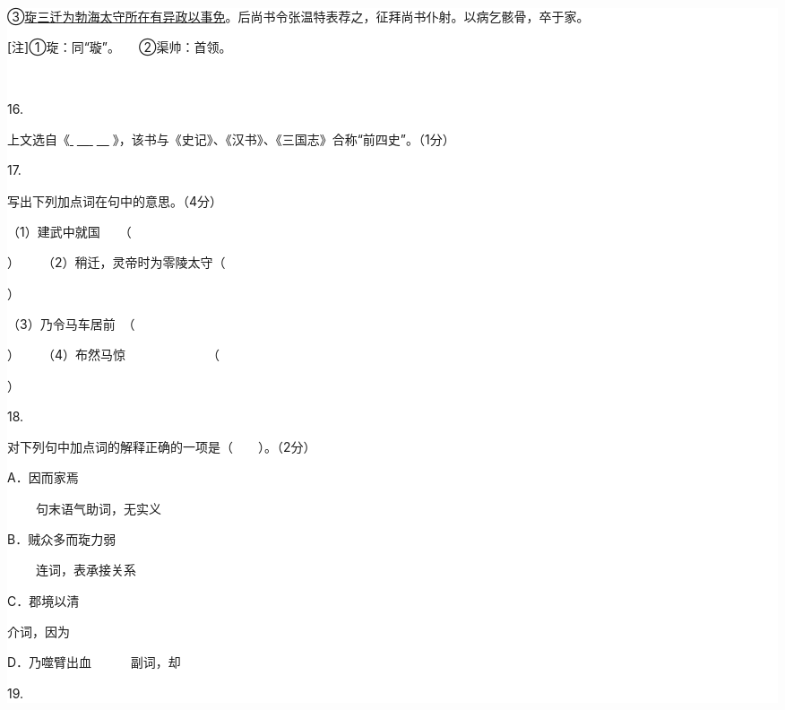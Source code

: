 ③<u>琁</u><u>三迁为勃海太守所在有异政以事免</u>。后尚书令张温特表荐之，征拜尚书仆射。以病乞骸骨，卒于家。</p>
<p>
[注]①琁：同“璇”。　　②渠帅：首领。</p>
<p>
&nbsp;<wbr></p>
<p>
16.&nbsp;<wbr><wbr><wbr><wbr>

上文选自《<u>&nbsp;<wbr><wbr></u>
<u>
　</u><u>&nbsp;<wbr></u>
<u>
　</u>
》，该书与《史记》、《汉书》、《三国志》合称“前四史”。（1分）</p>
<p>
17.&nbsp;<wbr><wbr><wbr><wbr>

写出下列加点词在句中的意思。（4分）</p>
<p>

（1）建武中就国　　（&nbsp;<wbr><wbr><wbr><wbr><wbr><wbr><wbr>

）
　　（2）稍迁，灵帝时为零陵太守（&nbsp;<wbr><wbr><wbr><wbr><wbr><wbr><wbr>

）</p>
<p>

（3）乃令马车居前
&nbsp;<wbr>（&nbsp;<wbr><wbr><wbr><wbr><wbr><wbr><wbr>

）
　　（4）布然马惊　　　　　　　（&nbsp;<wbr><wbr><wbr><wbr><wbr><wbr><wbr>

）</p>
<p>
18.&nbsp;<wbr><wbr><wbr><wbr>

对下列句中加点词的解释正确的一项是（　　）。（2分）</p>
<p>
A．因而家焉&nbsp;<wbr><wbr><wbr><wbr><wbr><wbr>

　　
句末语气助词，无实义&nbsp;<wbr><wbr><wbr><wbr><wbr><wbr><wbr><wbr><wbr><wbr></p>
<p>
B．贼众多而琁力弱

　　
连词，表承接关系</p>
<p>
C．郡境以清
&nbsp;<wbr><wbr><wbr><wbr><wbr><wbr>　　

介词，因为&nbsp;<wbr><wbr>
&nbsp;<wbr><wbr><wbr><wbr><wbr><wbr><wbr><wbr><wbr><wbr><wbr><wbr><wbr><wbr></p>
<p>
D．乃噬臂出血
&nbsp;<wbr><wbr><wbr>　　
&nbsp;<wbr>副词，却</p>
<p>
19.&nbsp;<wbr><wbr><wbr><wbr>
